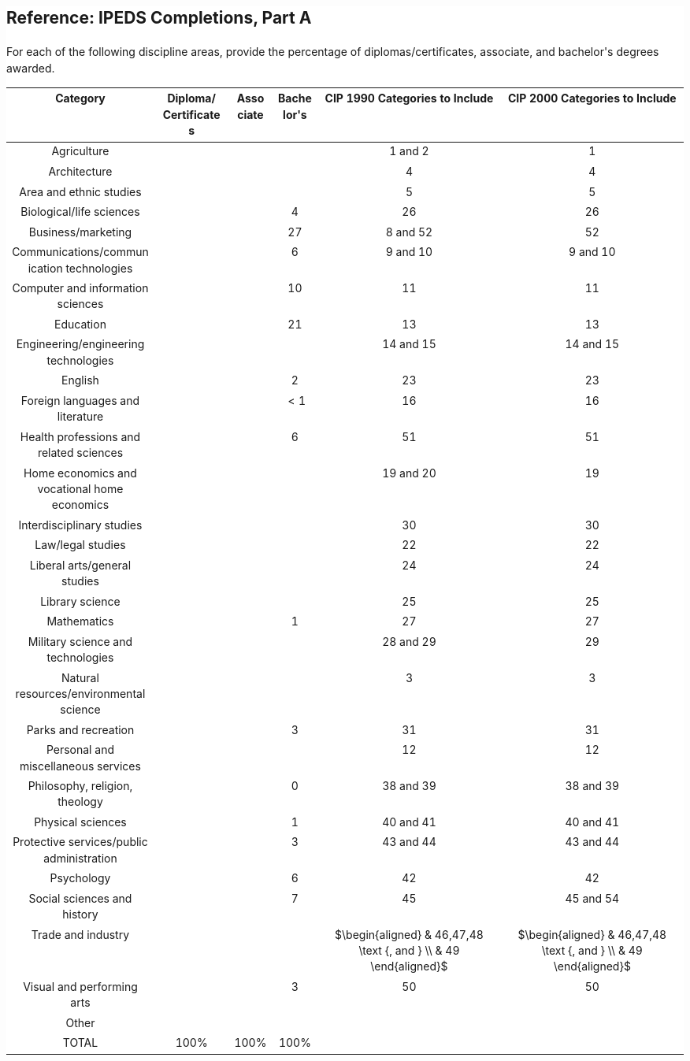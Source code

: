 ## Reference: IPEDS Completions, Part A

For each of the following discipline areas, provide the percentage of diplomas/certificates, associate, and bachelor's degrees awarded.

| Category | Diploma/ Certificates | Associate | Bachelor's | CIP 1990 Categories to Include | CIP 2000 Categories to Include |
| :--: | :--: | :--: | :--: | :--: | :--: |
| Agriculture |  |  |  | 1 and 2 | 1 |
| Architecture |  |  |  | 4 | 4 |
| Area and ethnic studies |  |  |  | 5 | 5 |
| Biological/life sciences |  |  | 4 | 26 | 26 |
| Business/marketing |  |  | 27 | 8 and 52 | 52 |
| Communications/communication technologies |  |  | 6 | 9 and 10 | 9 and 10 |
| Computer and information sciences |  |  | 10 | 11 | 11 |
| Education |  |  | 21 | 13 | 13 |
| Engineering/engineering technologies |  |  |  | 14 and 15 | 14 and 15 |
| English |  |  | 2 | 23 | 23 |
| Foreign languages and literature |  |  | $<1$ | 16 | 16 |
| Health professions and related sciences |  |  | 6 | 51 | 51 |
| Home economics and vocational home economics |  |  |  | 19 and 20 | 19 |
| Interdisciplinary studies |  |  |  | 30 | 30 |
| Law/legal studies |  |  |  | 22 | 22 |
| Liberal arts/general studies |  |  |  | 24 | 24 |
| Library science |  |  |  | 25 | 25 |
| Mathematics |  |  | 1 | 27 | 27 |
| Military science and technologies |  |  |  | 28 and 29 | 29 |
| Natural resources/environmental science |  |  |  | 3 | 3 |
| Parks and recreation |  |  | 3 | 31 | 31 |
| Personal and miscellaneous services |  |  |  | 12 | 12 |
| Philosophy, religion, theology |  |  | 0 | 38 and 39 | 38 and 39 |
| Physical sciences |  |  | 1 | 40 and 41 | 40 and 41 |
| Protective services/public administration |  |  | 3 | 43 and 44 | 43 and 44 |
| Psychology |  |  | 6 | 42 | 42 |
| Social sciences and history |  |  | 7 | 45 | 45 and 54 |
| Trade and industry |  |  |  | $\begin{aligned} & 46,47,48 \text {, and } \\ & 49 \end{aligned}$ | $\begin{aligned} & 46,47,48 \text {, and } \\ & 49 \end{aligned}$ |
| Visual and performing arts |  |  | 3 | 50 | 50 |
| Other |  |  |  |  |  |
| TOTAL | $100 \%$ | $100 \%$ | $100 \%$ |  |  |

